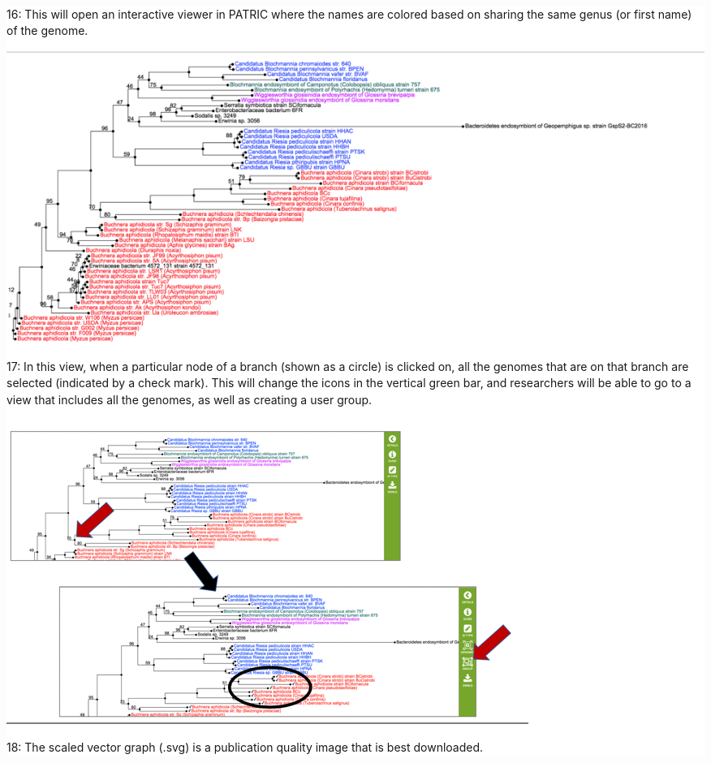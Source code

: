 16: This will open an interactive viewer in PATRIC where the names are colored based on sharing the same genus (or first name) of the genome.

![Step 51](./images/Picture51.png)

17: In this view, when a particular node of a branch (shown as a circle) is clicked on, all the genomes that are on that branch are selected (indicated by a check mark).  This will change the icons in the vertical green bar, and researchers will be able to go to a view that includes all the genomes, as well as creating a user group.

![Step 52](./images/Picture52.png)

18: The scaled vector graph (.svg) is a publication quality image that is best downloaded.
